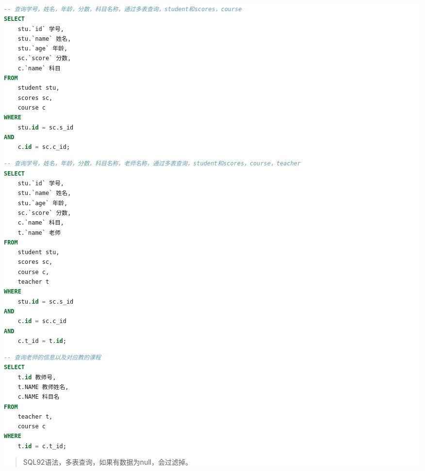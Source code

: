 ```sql
-- 查询学号，姓名，年龄，分数，科目名称，通过多表查询，student和scores，course
SELECT
	stu.`id` 学号,
	stu.`name` 姓名,
	stu.`age` 年龄,
	sc.`score` 分数,
	c.`name` 科目
FROM
	student stu,
	scores sc,
	course c
WHERE
	stu.id = sc.s_id
AND
	c.id = sc.c_id;
```

```sql
-- 查询学号，姓名，年龄，分数，科目名称，老师名称，通过多表查询，student和scores，course，teacher
SELECT
	stu.`id` 学号,
	stu.`name` 姓名,
	stu.`age` 年龄,
	sc.`score` 分数,
	c.`name` 科目,
	t.`name` 老师
FROM
	student stu,
	scores sc,
	course c,
	teacher t
WHERE
	stu.id = sc.s_id
AND
	c.id = sc.c_id
AND
	c.t_id = t.id;
```

```sql
-- 查询老师的信息以及对应教的课程
SELECT
	t.id 教师号,
	t.NAME 教师姓名,
	c.NAME 科目名
FROM
	teacher t,
	course c 
WHERE
	t.id = c.t_id;
```

> SQL92语法，多表查询，如果有数据为null，会过滤掉。

